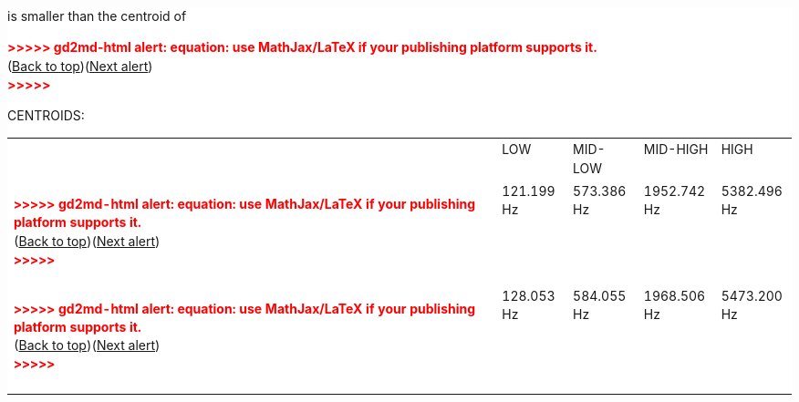 is smaller than the centroid of 

<p id="gdcalert27" ><span style="color: red; font-weight: bold">>>>>>  gd2md-html alert: equation: use MathJax/LaTeX if your publishing platform supports it. </span><br>(<a href="#">Back to top</a>)(<a href="#gdcalert28">Next alert</a>)<br><span style="color: red; font-weight: bold">>>>>> </span></p>



CENTROIDS:


<table>
  <tr>
   <td>
   </td>
   <td>LOW 
   </td>
   <td>MID-LOW
   </td>
   <td>MID-HIGH
   </td>
   <td>HIGH
   </td>
  </tr>
  <tr>
   <td> 

<p id="gdcalert28" ><span style="color: red; font-weight: bold">>>>>>  gd2md-html alert: equation: use MathJax/LaTeX if your publishing platform supports it. </span><br>(<a href="#">Back to top</a>)(<a href="#gdcalert29">Next alert</a>)<br><span style="color: red; font-weight: bold">>>>>> </span></p>


   </td>
   <td>121.199Hz
   </td>
   <td>573.386Hz
   </td>
   <td>1952.742Hz
   </td>
   <td>5382.496Hz
   </td>
  </tr>
  <tr>
   <td>

<p id="gdcalert29" ><span style="color: red; font-weight: bold">>>>>>  gd2md-html alert: equation: use MathJax/LaTeX if your publishing platform supports it. </span><br>(<a href="#">Back to top</a>)(<a href="#gdcalert30">Next alert</a>)<br><span style="color: red; font-weight: bold">>>>>> </span></p>


   </td>
   <td>128.053Hz
   </td>
   <td>584.055Hz
   </td>
   <td>1968.506Hz
   </td>
   <td>5473.200Hz
   </td>
  </tr>
  <tr>
   <td>
